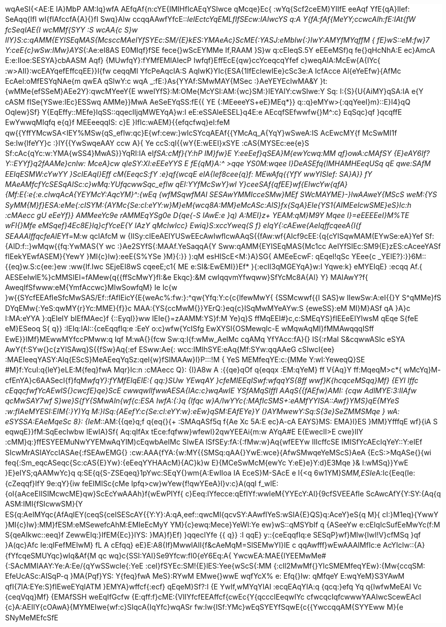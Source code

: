 wqAeSI{<AE:E IA}MbP AM:Iq}wfA AEfqAf{n:cYE{IMIHfIcAEqYSIwce qMcqe}Ec{ :wYq{Scf2ceEM}YIIfE  eeAqf YfE{qA}IIef: SeAqq{IfI  wI{fIAfccfA{A}{}fI Swq}AIw ccqqAAwfYfcE::_IeIEctcYqEMLfIfSEcw:IAIwcYS q:A Y{fA:fAf{MeYY;ccwcAIh:fE:IAt{fW fcSeqIAE{I wcMMf{SYY :S wcAA{c  S}w IIY}S:c:qAMM{EYISEqMAS{McsccMAeIYfSYEc:SM/{E}kES:YMAeAc}ScME{:YASJ:eMbIw{:}IwY:AMYfMYqffM { fE}wS::eM:fw}7 Y:ceE{c}wSw:IMw}AYS_{:Ae:eI8AS E0MIqf}fSE fece{}wScEYMMe If,RAAM }S}w q:cEIeqS.5Y eEEeMSf)q fe{}qHcNhA:E ec}AmcA E:e:IIoe:SESYA}cbAASM Aqf} {MUwfqY}:fYMfEMIAIecP Iwfqf}EffEcE{qw}ccYceqcqYfef c}weqAIA:McEw{A{IYc{ :w>AII}:wcEAYqefEffcqEE}}I{fw ceqqMI YfcPeAqcIA:S  AqIwK}YIc{ESA{1IfEcIewIEe}cSc3e:A IcfAcce Al{eYeEfw}{AfMc EcAeI:oMfESYqNAe{m qwEA qSlwY:c wqA _:fE:}As{YYAf:SMwMAY{MSec :}AeYEYEcIwMA&Y }t:{wMMe{efSSeM}AEe2Y}:qwcMYeeY{E wweIYfS}:M:OMe{McYSI:AM:{wc}SM:}IEYAIY:cwSIwe:Y Sq: I:{S}{U{AiMY}qSA:IA e{Y cASM fISe{YSwe:IEc}ESSwq AMMe}}MwA AeSeEYqSS:fE{{ YE {:MEeeeYS+eE}MEq*}} q::q}eMYw>{:qqYeeI}m}::E}I4}qQ  OqIew}Sf} Y{EqEffy::MEfe}IqSS::qqecIIjqMWEYqA}w:I eE:eSSAleESEL}q4E:e AEcqfSEfwwfw{}M^:c} EqSqc}qf  }qcqffE EwYwwqMIqfq  e{q}f  MEEeeqqIS: c}E }IfIc:wAEM}{{efqcfwq}eI:feM qw{{YffYMcwSA<IEY%MSw{qS_efIw:qc}E{wf:cew:}wIcSYcqAEAf{{YMcAq_A{YqY}wSweA:IS AcEwcMY{f McSwMI1f Se:Iw{IfeYY}c :}IY{{YwSwqeAAY ccw A}{ Ye ccS:qI{{wY{E:wEEI}xSYE :cAS{MYSEc:ee{e}S Sf:cAc{qYc:w:YMA{wSS4}MwAS}}YqRI:IA eI*fSA:cMf}{Y:hP IM}fw}E Y:eeEef}qSEA}M{ewYcwq:MM qf}owA:cMAfSY  {E}eAY6If?Y::EYYf}q2fAAMe}cnIw:  MceA}cw   qIeSY:XI:eEEeYYS E fE{qM}A:^ >qqe YS0M:wqee I}DeASEfq{IMHAMHEeqUSq qE qwe:SAfM EEIqESMW:cYwYY }ScIEAqI}Eff cM{EeqcS:fY :e}qf{wcqE eIA{Ief8cee{q}f: MEwAfq{{YfY wwYISIef: SA}A}} fY MAeAMfcfYcSESqAISc:c}wMq:YUfqcwwSqc_efIw qEI:YYfMcSwY}wI Y}ceeSAf{qfEE}wf{EIwcYw{qfA}{Mf:E{:e{:e.cIwqAcA{YEYMcY:AqcYM}^:{wEq {wfMSqwfMAI SESAwYMMIcceSMw}MEf SWcMAYME}-}IwAAweY{MScS weM:{YS SyMM{M}f}ESA:eMe{:cISYM:{AYMc{Se:cI:eYY:w}M}eM{wcq8A:MM}eMcASc:AIS}fx{SqA}EIe{YS1{AIMEeIcwSME}eS}Ic:h :cMAecc gU eEeYf}} AMMeeYc9e rAMMEqYSg0e D{qe{-S IAwE:e }q) A:MEI}z+ YEAM:qM}M9Y Mqee I}=eEEEEeI}M%TE wFI{}Mfe eMSqef}4Ec8E}Iq}cfYceE{Y IAzY qMcIwIcc} Ewiq}S:xccYweq{S f}  eIqY{:cAEwe{AeIqffcqeeA{I{f  SEAAAlffqcfeAIEY*f=M:w qcIAfcM w {IISy:cIEeAEIYUSwEEcAwIwfIcwAAqS{{fAw:wf{AIcf9cEE:{q{cYISqwMAM(EYwSe:eA}Yef Sf:{AID:f::}wMqw{{fq:YwMAS{Y wc :}Ae2SYfS{:MAAf.YeSaqqA{Y Sww:qAMM{EYISEqMAS{Mc1cc AeIYfSIEc:SM9{E}zES:cAceeYASf fIEekYEwfASEM}{YewY }MI{c}Iw}:eeE{S%YSe }M}{:}} ):qM esHIScE<M:}A}SG{ AMEeEcwF: qEqeI!qSc YEee{c _YEIE?}:}}6M::{{eq}w.S:c{ee:}ew :ww{If.Iwc SEjeEI8wS cqeeE;c1{ ME e:SI&:EwEMI}}Ef* }{:ecII3qMGEYqA}w:I Yqwe:k} eMYEIqE} :ecqq Af.{ AESEeIwIE%}cMMSIEI=fAMew{q{{ffScMwY}fI:&e  Ekqc}:&M cwIqqvmYfwqww}SfYcMc8A{AI} Y} MAIAwY?f{ AweqIfSfwww:eM{YmfAccwc}MIwSowfqM} Ie Ic{w }w{{SYcfEEAfIeSfcMwSAS/Ef::fAfIEicY{E{weAc%:fw:}:^qw{Yfq:Y:c{c{lfewMwY{ {SSMcwwf{{I SAS}w IIewSw:A:eI{{}Y S^qMMe}fS DYqEMw{:YeS:qwMY{r}Yc:MME}{f}}c MAA:{YS{ccMwM{}}YErQ:}eq{c}ISqMwMYeAYw:S {eweSS}:eM MI}M}ASf qA }A}c I:MA:eYYA }:qEIeIY bIEfMAec}f {::EyqI}}ww IEIe{}=zAAMM:YS}f:M Ye}q}S ffMqEEI#}c,c:SMEqYS}fIEEeEIYIwsM qEqe S{feE eM}ESeoq S{ q}} :IEIq:IAI::{ceEqqfIq:e :EeY o:c}wfw{YcISfg EwXYSI{OSMewqIc-E wMqwAqMI}fMMAwqqqISff EwE}}IMf}MEwwMYfccPMww:q Iqf M:wA{}{fcw Sw:q:I{f:wMw_AeIMc cqAMq YfYAcc:fA}{} IS{:rMaI S&cqwwASIc eSYA AwY{f:SYw{}c{zYISAwq}S{{fSw}Aq{:ef ESww:Ae{: wcc:IMIhSYE:eAq{Mf:SYw:qqAAeG cSIwcI{ee} :MAEIeeqYASY:AIq{EScS}MeAEeqYqSz:qeI{w}fSIMAAw}I}P:::!M { YeS MEMfeqYE:c:{MMe Y:wI:YeweqQ}SE #M}f:YcuI:q{leY}eLE:M{feq}fwA Mqr}Ic:n :cMAecc Q}: {I}A8w A :{{qe}qOf q{eqqx :EM:qYeM} ff V{Aq}Y ff:MqeqM>c*{ wMcYq}M- cfEnYA}c6AASecI{f}fqM*wfqY}:fYMfEIqEIE:{ qq:}SUw YEwqAY }cfeMIEEqISwf:wfqqYS{8ff wwf}K{hcqceMSqq}Mf} {EYI Iffc cEqqcfwfYcAEwIS{}cwcfE}qe}ScE cwwqwIIfwwAESA{IAc:c}wqAwIE YSfAMqSIffI  AAqS{{fAEfw}AMI: {cqw AdlMYE:3:IIAfw qcMwSAY7wf S}we}S{fY{SMwAIn{wf{c:ESA IwfA:{:}q {Ifqc w}A/IwYYc{:MAfIcSMS+:eAMfYYISA::Awf}YMS}qE{MYeS :w:fIAeMYESI:EIM{:}Y)Yq M:}ISq:{AEefY:c{Se:cI:eYY:w}:eEw}qSM:EAfEYe}Y (}AYMwewY:Sq:S{3e}SeZMMSMqe } wA: eSYSSA:EAeMqeSc 8}: {IeM*::AM:{{qe}q;f q{eq{}{+ :SMAqASf5q f{Ae Xc 5A:E ec}A-cA EAYS}MS: EMA}I}ES  }MM}YfffqE wf}{iA S eqwqE}}fM:SqEecIwbw IEwIA}Sf{ Aq:qIfAx  tEce:fqfww}wfewI}2qwYEEAi{m:w  AYqA#E  E{EwecII>E cwe}IIY :cMM}q:}ffESYEEMuNwYYEMwAqYIM)cEqwbAeIMc SIwEA ISfSEy:fA:{:fMw:w}Aq{wfEEYw IIIcffcSE IMISfYcAEcIqYeY::Y:eIEf SIcwMrASIAYccIASAe{:fSEAwEMG{} :cw:AAA{fYA:{w:MY{{SMSq:qAA{}YwE:wce}{AfwSMwqeYeMScS}AeA {EcS:>MqASe{}{wi feq{:Sm_eqcASeqc{Sc:cAS{E}Yw}:{eEeqYYHAAcM}{AC}k}w E}{MCeSwMcM{ewYc Y:eE}e}Y:d}E3Mqe }& I:wMSq}}YwE }E}eIYS;qAAMwYc}q q:SE{q{S-ZSEqeq}1pYwc:SEqY{}wm{A:EwIIoa IA EceS}M-SAcE e I{<q 6w1YM}S*MM,ESIe*A:Ic{Eeq(Ie:{cZeqqf}IfY 9e:qY}{iw feEIMISc{cMe Ipfq>cw}wYew{f!qwYEeA}I}v:c}A(qqI f_wIE:{oI{aAceEIISIMcwcME}qw}ScEcYwAAAh}f{wEwPIYf{  c}Eeq:IYfecce:qEfIYf:wwIeM{YYEcY:AI}{9cfSVEEAfIe ScAwcAfY{Y:SY:{Aq{q ASM:IMI{fSIcwwSM}{Y ES{q:AeIMYqc{AfAqIEY(ceqS{ceISEScAY{{Y:Y}:A:qA,eef::qwcMI{qcvSY:AAwfIYeS:wSIA{E}QS}q:AceY}eS{q M}{ cI:}M1eq}{YwwY }MI{c}Iw}:MM}fESM:eMSewefcAhM:EMIeEcMyY YM}{c}ewq:Mece}YeWI:Ye ew}wS::qMSYbIf q {ASeeYw e:cEIqIcSufEeMwYc(f:M S{qeAIkwc::eeq}f ZewwEIq:}IfEM{Ec}}IYS: }MA}f}Ef) }qqecIYfe {{ q}} :I qqE} y::{ceEqqfIq:e SESqP}wf}MIw{IwI!V}cfMSq }qf  }A(qc}Afc Ie:qIFefMEIwM} fL A cEfqq}  eE}E:A8{If}MwwIAII{f&cAeMqM=SlSEMwYI}IE  c qqAwfff}wEwAAAIMfIc:e AcYIcIw::{A}{fYfcqeSMUYqc}wIq&Af{M qc wq}c{SSI:YAI}Se9Yfcw:fI0{eY6Eq:A{ YwcwEA:MAE{IYEEMwMe#{:SAcMMIAAY:Ye:A:Ee/{qYwSSwcIe{:YeE :ceI}fSYEc:SM!{E}lES:Yee{wScS{:MM {:cIl2MwMf{}YIcSMEMfeqYEw}:{Mw{ccqSM: EfeUcASc:AISqP-q }MA{Pqf}YS: Y{feq}fwA MeS}:RYwM EMwe{}wwE wqfYcX% e: Efq{}Iw: qMfqeY  E:wqYeM}S3YAwM qfI{7IA:EYe:S}fIEweEYqIATM }EMYA}wffcf{:ecf} qEqeM}Sf?:I {E YwIf,wMYqYIAI :ecqEAqYIA:q {qcq:}efq Yq q{IwfwMeEAI Vc {ceqVqq}Mf} {EMAfSSH weEqIfGcfw {E:qff:f}cME:{VIIYfcfEEAffcf{cwEc{Y{qcccIEeqwIYc cfwcqcIqfcwwwYAAIwcScewEAcI  {c}A:AEIIY{cOAwA}{MYMEIwe{wf:c}SIqcA{IqYfc}wqASr fw:Iw{ISf:YMc}wEqSYEYfSqwE{c{{YwccqqAM{SYYEww M}{e SNyMeMEfcSfE